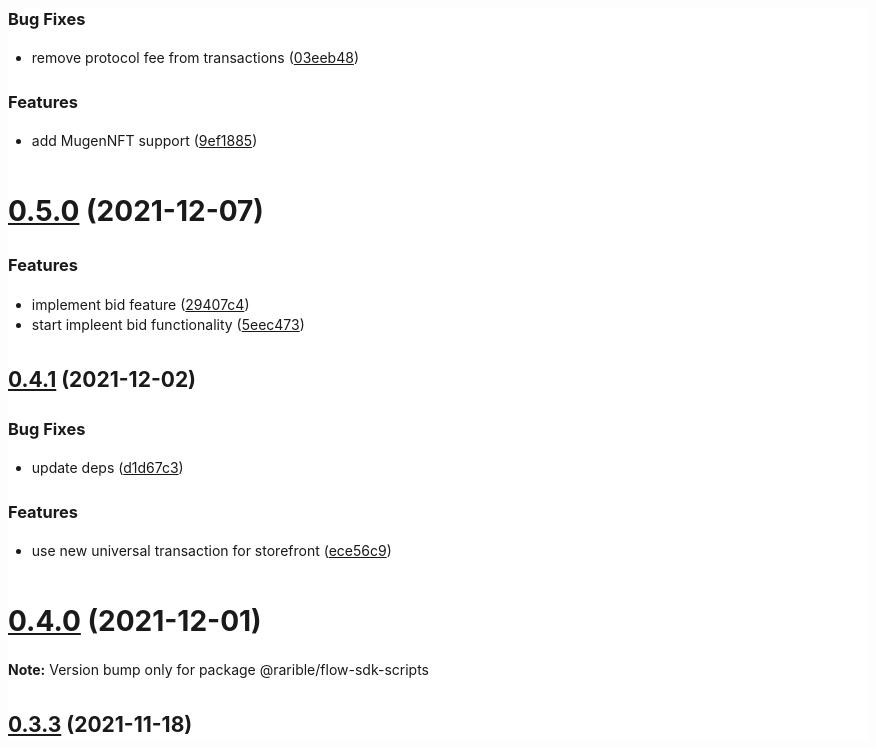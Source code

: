 ### Bug Fixes

* remove protocol fee from transactions ([03eeb48](https://github.com/rarible/flow-sdk/commit/03eeb48a4d113c865509e214a72c0d0fc5d05284))


### Features

* add MugenNFT support ([9ef1885](https://github.com/rarible/flow-sdk/commit/9ef18857fb7c301a605d9751179d90f9fd4fe6df))





# [0.5.0](https://github.com/rarible/flow-sdk/compare/v0.4.2...v0.5.0) (2021-12-07)


### Features

* implement bid feature ([29407c4](https://github.com/rarible/flow-sdk/commit/29407c498a6f986c7b94206d09434503727c37a3))
* start impleent bid functionality ([5eec473](https://github.com/rarible/flow-sdk/commit/5eec473cf42ac9223e79ee9a3c97f0bb5bf4d406))





## [0.4.1](https://github.com/rarible/flow-sdk/compare/v0.4.0...v0.4.1) (2021-12-02)


### Bug Fixes

* update deps ([d1d67c3](https://github.com/rarible/flow-sdk/commit/d1d67c353c615983989857a2131d9c6c281b640e))


### Features

* use new universal transaction for storefront ([ece56c9](https://github.com/rarible/flow-sdk/commit/ece56c93a671bdbac2b2c144262b89fc4c43d621))





# [0.4.0](https://github.com/rarible/flow-sdk/compare/v0.3.4...v0.4.0) (2021-12-01)

**Note:** Version bump only for package @rarible/flow-sdk-scripts





## [0.3.3](https://github.com/rarible/flow-sdk/compare/v0.3.2...v0.3.3) (2021-11-18)
